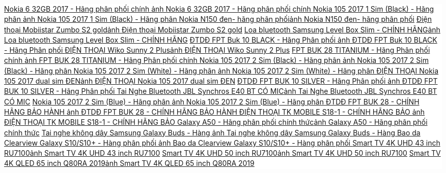 [Nokia 6 32GB 2017 - Hãng phân phối chính ](https://xasaxa.com/v1/pd/dien-thoai-di-dong-nokia-6-32gb-2017-hang-phan-phoi-chinh/13353)[ảnh Nokia 6 32GB 2017 - Hãng phân phối chính ](https://xasaxa.com/v1/storage/dien-thoai-di-dong/nokia-6-32gb-2017-hang-phan-phoi-chinh.jpg) [Nokia 105 2017 1 Sim (Black) - Hãng phân ](https://xasaxa.com/v1/pd/dien-thoai-di-dong-nokia-105-2017-1-sim-black-hang-phan/13352)[ảnh Nokia 105 2017 1 Sim (Black) - Hãng phân ](https://xasaxa.com/v1/storage/dien-thoai-di-dong/nokia-105-2017-1-sim-black-hang-phan.jpg) [Nokia N150 đen- hãng phân phối](https://xasaxa.com/v1/pd/dien-thoai-di-dong-nokia-n150-den-hang-phan-phoi/13351)[ảnh Nokia N150 đen- hãng phân phối](https://xasaxa.com/v1/storage/dien-thoai-di-dong/nokia-n150-den-hang-phan-phoi.jpg) [Điện thoại Mobiistar Zumbo S2 gold](https://xasaxa.com/v1/pd/dien-thoai-di-dong-dien-thoai-mobiistar-zumbo-s2-gold/13350)[ảnh Điện thoại Mobiistar Zumbo S2 gold](https://xasaxa.com/v1/storage/dien-thoai-di-dong/dien-thoai-mobiistar-zumbo-s2-gold.jpg) [Loa bluetooth Samsung Level Box Slim - CHÍNH HÃNG](https://xasaxa.com/v1/pd/loa-di-dong-loa-bluetooth-samsung-level-box-slim-chinh-hang/13349)[ảnh Loa bluetooth Samsung Level Box Slim - CHÍNH HÃNG](https://xasaxa.com/v1/storage/thiet-bi-loa-di-dong/loa-bluetooth-samsung-level-box-slim-chinh-hang.jpg) [ĐTDĐ FPT Buk 10 BLACK - Hãng Phân phối ](https://xasaxa.com/v1/pd/dien-thoai-di-dong-dtdd-fpt-buk-10-black-hang-phan-phoi/13348)[ảnh ĐTDĐ FPT Buk 10 BLACK - Hãng Phân phối ](https://xasaxa.com/v1/storage/dien-thoai-di-dong/dtdd-fpt-buk-10-black-hang-phan-phoi.jpg) [ĐIỆN THOẠI Wiko Sunny 2 Plus](https://xasaxa.com/v1/pd/op-lung-bao-da-dien-thoai-dien-thoai-wiko-sunny-2-plus/13347)[ảnh ĐIỆN THOẠI Wiko Sunny 2 Plus](https://xasaxa.com/v1/storage/op-lung-bao-da-dien-thoai/dien-thoai-wiko-sunny-2-plus.jpg) [FPT BUK 28 TITANIUM - Hãng Phân phối chính ](https://xasaxa.com/v1/pd/dien-thoai-di-dong-fpt-buk-28-titanium-hang-phan-phoi-chinh/13346)[ảnh FPT BUK 28 TITANIUM - Hãng Phân phối chính ](https://xasaxa.com/v1/storage/dien-thoai-di-dong/fpt-buk-28-titanium-hang-phan-phoi-chinh.jpg) [Nokia 105 2017 2 Sim (Black) - Hãng phân ](https://xasaxa.com/v1/pd/dien-thoai-di-dong-nokia-105-2017-2-sim-black-hang-phan/13345)[ảnh Nokia 105 2017 2 Sim (Black) - Hãng phân ](https://xasaxa.com/v1/storage/dien-thoai-di-dong/nokia-105-2017-2-sim-black-hang-phan.jpg) [Nokia 105 2017 2 Sim (White) - Hãng phân ](https://xasaxa.com/v1/pd/dien-thoai-di-dong-nokia-105-2017-2-sim-white-hang-phan/13344)[ảnh Nokia 105 2017 2 Sim (White) - Hãng phân ](https://xasaxa.com/v1/storage/dien-thoai-di-dong/nokia-105-2017-2-sim-white-hang-phan.jpg) [ĐIỆN THOẠI Nokia 105 2017 dual sim ĐEN](https://xasaxa.com/v1/pd/dien-thoai-di-dong-dien-thoai-nokia-105-2017-dual-sim-den/13343)[ảnh ĐIỆN THOẠI Nokia 105 2017 dual sim ĐEN](https://xasaxa.com/v1/storage/dien-thoai-di-dong/dien-thoai-nokia-105-2017-dual-sim-den.jpg) [ĐTDĐ FPT BUK 10 SILVER - Hãng Phân phối ](https://xasaxa.com/v1/pd/dien-thoai-di-dong-dtdd-fpt-buk-10-silver-hang-phan-phoi/13342)[ảnh ĐTDĐ FPT BUK 10 SILVER - Hãng Phân phối ](https://xasaxa.com/v1/storage/dien-thoai-di-dong/dtdd-fpt-buk-10-silver-hang-phan-phoi.jpg) [Tai Nghe Bluetooth JBL Synchros E40 BT CÓ MIC](https://xasaxa.com/v1/pd/loa-di-dong-tai-nghe-bluetooth-jbl-synchros-e40-bt-co-mic/13341)[ảnh Tai Nghe Bluetooth JBL Synchros E40 BT CÓ MIC](https://xasaxa.com/v1/storage/thiet-bi-loa-di-dong/tai-nghe-bluetooth-jbl-synchros-e40-bt-co-mic.jpg) [Nokia 105 2017 2 Sim (Blue) - Hãng phân ](https://xasaxa.com/v1/pd/dien-thoai-di-dong-nokia-105-2017-2-sim-blue-hang-phan/13340)[ảnh Nokia 105 2017 2 Sim (Blue) - Hãng phân ](https://xasaxa.com/v1/storage/dien-thoai-di-dong/nokia-105-2017-2-sim-blue-hang-phan.jpg) [ĐTDĐ FPT BUK 28 - CHÍNH HÃNG BẢO HÀNH ](https://xasaxa.com/v1/pd/sim-the-cao-dtdd-fpt-buk-28-chinh-hang-bao-hanh/13339)[ảnh ĐTDĐ FPT BUK 28 - CHÍNH HÃNG BẢO HÀNH ](https://xasaxa.com/v1/storage/sim-the-cao/dtdd-fpt-buk-28-chinh-hang-bao-hanh.jpg) [ĐIỆN THOẠI TK MOBILE S18-1 - CHÍNH HÃNG BẢO ](https://xasaxa.com/v1/pd/dien-thoai-di-dong-dien-thoai-tk-mobile-s18-1-chinh-hang-bao/13338)[ảnh ĐIỆN THOẠI TK MOBILE S18-1 - CHÍNH HÃNG BẢO ](https://xasaxa.com/v1/storage/dien-thoai-di-dong/dien-thoai-tk-mobile-s18-1-chinh-hang-bao.jpg) [Galaxy A50 - Hãng phân phối chính thức](https://xasaxa.com/v1/pd/dien-thoai-di-dong-galaxy-a50-hang-phan-phoi-chinh-thuc/13337)[ảnh Galaxy A50 - Hãng phân phối chính thức](https://xasaxa.com/v1/storage/dien-thoai-di-dong/galaxy-a50-hang-phan-phoi-chinh-thuc.jpg) [Tai nghe không dây Samsung Galaxy Buds - Hàng ](https://xasaxa.com/v1/pd/phu-kien-khac-tai-nghe-khong-day-samsung-galaxy-buds-hang/13336)[ảnh Tai nghe không dây Samsung Galaxy Buds - Hàng ](https://xasaxa.com/v1/storage/phu-kien-dien-thoai-khac/tai-nghe-khong-day-samsung-galaxy-buds-hang.jpg) [Bao da Clearview Galaxy S10/S10+ - Hàng phân phối ](https://xasaxa.com/v1/pd/op-lung-bao-da-dien-thoai-bao-da-clearview-galaxy-s10s10-hang-phan-phoi/13335)[ảnh Bao da Clearview Galaxy S10/S10+ - Hàng phân phối ](https://xasaxa.com/v1/storage/op-lung-bao-da-dien-thoai/bao-da-clearview-galaxy-s10s10-hang-phan-phoi.jpg) [Smart TV 4K UHD 43 inch RU7100](https://xasaxa.com/v1/pd/smart-tivi-smart-tv-4k-uhd-43-inch-ru7100/13334)[ảnh Smart TV 4K UHD 43 inch RU7100](https://xasaxa.com/v1/storage/smart-tivi/smart-tv-4k-uhd-43-inch-ru7100.jpg) [Smart TV 4K UHD 50 inch RU7100](https://xasaxa.com/v1/pd/smart-tivi-smart-tv-4k-uhd-50-inch-ru7100/13333)[ảnh Smart TV 4K UHD 50 inch RU7100](https://xasaxa.com/v1/storage/smart-tivi/smart-tv-4k-uhd-50-inch-ru7100.jpg) [Smart TV 4K QLED 65 inch Q80RA 2019](https://xasaxa.com/v1/pd/tv-qled-smart-tv-4k-qled-65-inch-q80ra-2019/13332)[ảnh Smart TV 4K QLED 65 inch Q80RA 2019](https://xasaxa.com/v1/storage/tv-qled/smart-tv-4k-qled-65-inch-q80ra-2019.jpg)